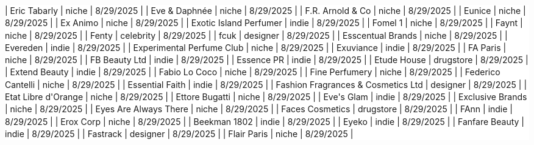 | Eric Tabarly | niche | 8/29/2025 |
| Eve & Daphnée | niche | 8/29/2025 |
| F.R. Arnold & Co | niche | 8/29/2025 |
| Eunice | niche | 8/29/2025 |
| Ex Animo | niche | 8/29/2025 |
| Exotic Island Perfumer | indie | 8/29/2025 |
| Fomel 1 | niche | 8/29/2025 |
| Faynt | niche | 8/29/2025 |
| Fenty | celebrity | 8/29/2025 |
| fcuk | designer | 8/29/2025 |
| Esscentual Brands | niche | 8/29/2025 |
| Evereden | indie | 8/29/2025 |
| Experimental Perfume Club | niche | 8/29/2025 |
| Exuviance | indie | 8/29/2025 |
| FA Paris | niche | 8/29/2025 |
| FB Beauty Ltd | indie | 8/29/2025 |
| Essence PR | indie | 8/29/2025 |
| Etude House | drugstore | 8/29/2025 |
| Extend Beauty | indie | 8/29/2025 |
| Fabio Lo Coco | niche | 8/29/2025 |
| Fine Perfumery | niche | 8/29/2025 |
| Federico Cantelli | niche | 8/29/2025 |
| Essential Faith | indie | 8/29/2025 |
| Fashion Fragrances & Cosmetics Ltd | designer | 8/29/2025 |
| Etat Libre d'Orange | niche | 8/29/2025 |
| Ettore Bugatti | niche | 8/29/2025 |
| Eve's Glam | indie | 8/29/2025 |
| Exclusive Brands | niche | 8/29/2025 |
| Eyes Are Always There | niche | 8/29/2025 |
| Faces Cosmetics | drugstore | 8/29/2025 |
| FAnn | indie | 8/29/2025 |
| Erox Corp | niche | 8/29/2025 |
| Beekman 1802 | indie | 8/29/2025 |
| Eyeko | indie | 8/29/2025 |
| Fanfare Beauty | indie | 8/29/2025 |
| Fastrack | designer | 8/29/2025 |
| Flair Paris | niche | 8/29/2025 |